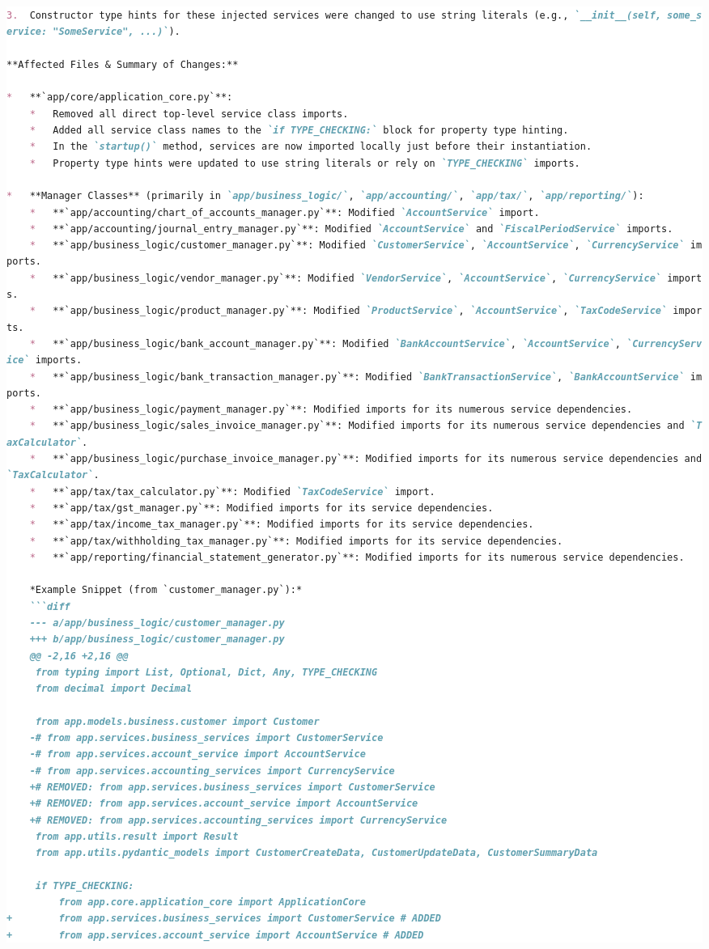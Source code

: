 ```markdown
3.  Constructor type hints for these injected services were changed to use string literals (e.g., `__init__(self, some_service: "SomeService", ...)`).

**Affected Files & Summary of Changes:**

*   **`app/core/application_core.py`**:
    *   Removed all direct top-level service class imports.
    *   Added all service class names to the `if TYPE_CHECKING:` block for property type hinting.
    *   In the `startup()` method, services are now imported locally just before their instantiation.
    *   Property type hints were updated to use string literals or rely on `TYPE_CHECKING` imports.

*   **Manager Classes** (primarily in `app/business_logic/`, `app/accounting/`, `app/tax/`, `app/reporting/`):
    *   **`app/accounting/chart_of_accounts_manager.py`**: Modified `AccountService` import.
    *   **`app/accounting/journal_entry_manager.py`**: Modified `AccountService` and `FiscalPeriodService` imports.
    *   **`app/business_logic/customer_manager.py`**: Modified `CustomerService`, `AccountService`, `CurrencyService` imports.
    *   **`app/business_logic/vendor_manager.py`**: Modified `VendorService`, `AccountService`, `CurrencyService` imports.
    *   **`app/business_logic/product_manager.py`**: Modified `ProductService`, `AccountService`, `TaxCodeService` imports.
    *   **`app/business_logic/bank_account_manager.py`**: Modified `BankAccountService`, `AccountService`, `CurrencyService` imports.
    *   **`app/business_logic/bank_transaction_manager.py`**: Modified `BankTransactionService`, `BankAccountService` imports.
    *   **`app/business_logic/payment_manager.py`**: Modified imports for its numerous service dependencies.
    *   **`app/business_logic/sales_invoice_manager.py`**: Modified imports for its numerous service dependencies and `TaxCalculator`.
    *   **`app/business_logic/purchase_invoice_manager.py`**: Modified imports for its numerous service dependencies and `TaxCalculator`.
    *   **`app/tax/tax_calculator.py`**: Modified `TaxCodeService` import.
    *   **`app/tax/gst_manager.py`**: Modified imports for its service dependencies.
    *   **`app/tax/income_tax_manager.py`**: Modified imports for its service dependencies.
    *   **`app/tax/withholding_tax_manager.py`**: Modified imports for its service dependencies.
    *   **`app/reporting/financial_statement_generator.py`**: Modified imports for its numerous service dependencies.

    *Example Snippet (from `customer_manager.py`):*
    ```diff
    --- a/app/business_logic/customer_manager.py
    +++ b/app/business_logic/customer_manager.py
    @@ -2,16 +2,16 @@
     from typing import List, Optional, Dict, Any, TYPE_CHECKING
     from decimal import Decimal
     
     from app.models.business.customer import Customer
    -# from app.services.business_services import CustomerService
    -# from app.services.account_service import AccountService 
    -# from app.services.accounting_services import CurrencyService 
    +# REMOVED: from app.services.business_services import CustomerService
    +# REMOVED: from app.services.account_service import AccountService 
    +# REMOVED: from app.services.accounting_services import CurrencyService 
     from app.utils.result import Result
     from app.utils.pydantic_models import CustomerCreateData, CustomerUpdateData, CustomerSummaryData
     
     if TYPE_CHECKING:
         from app.core.application_core import ApplicationCore
+        from app.services.business_services import CustomerService # ADDED
+        from app.services.account_service import AccountService # ADDED
```